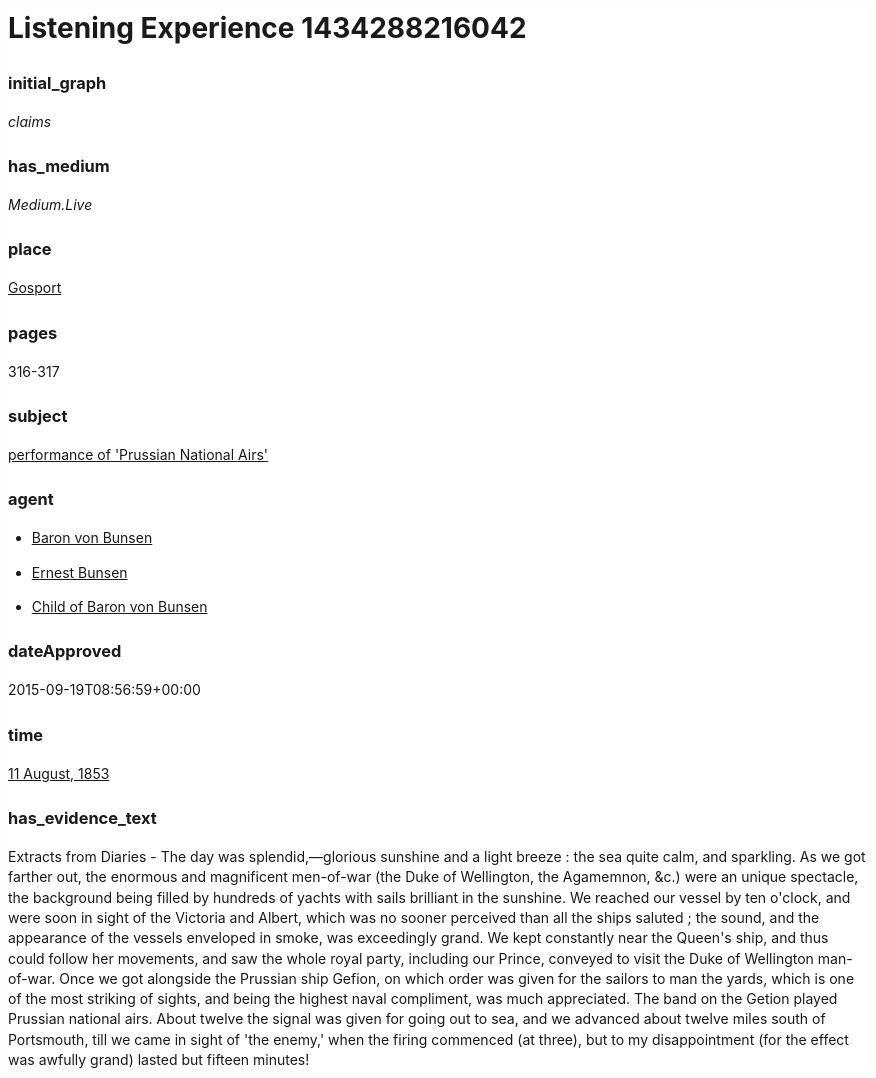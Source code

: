 # Listening Experience 1434288216042

### initial_graph


*claims*

### has_medium


*Medium.Live*

### place


[Gosport](#Gosport)

### pages


316-317

### subject


[performance of 'Prussian National Airs'](#performance-of-'Prussian-National-Airs')

### agent

 - [Baron von Bunsen](#Baron-von-Bunsen)

 - [Ernest Bunsen](#Ernest-Bunsen)

 - [Child of Baron von Bunsen](#Child-of-Baron-von-Bunsen)

### dateApproved


2015-09-19T08:56:59+00:00

### time


[11 August, 1853](#11-August-1853)

### has_evidence_text


Extracts from Diaries -
The day was splendid,—glorious sunshine and a light breeze : the sea quite calm, and sparkling. As we got farther out, the enormous and magnificent men-of-war (the Duke of Wellington, the Agamemnon, &c.) were an unique spectacle, the background being filled by hundreds of yachts with sails brilliant in the sunshine. We reached our vessel by ten o'clock, and were soon in sight of the Victoria and Albert, which was no sooner perceived than all the ships saluted ; the sound, and the appearance of the vessels enveloped in smoke, was exceedingly grand. We kept constantly near the Queen's ship, and thus could follow her movements, and saw the whole royal party, including our Prince, conveyed to visit the Duke of Wellington man-of-war. Once we got alongside the Prussian ship Gefion, on which order was given for the sailors to man the yards, which is one of the most striking of sights, and being the highest naval compliment, was much appreciated. The band on the Getion
played Prussian national airs. About twelve the signal was given for going out to sea, and we advanced about twelve miles south of Portsmouth, till we came in sight of 'the enemy,' when the firing commenced (at three), but to my
disappointment (for the effect was awfully grand) lasted but fifteen minutes! 
